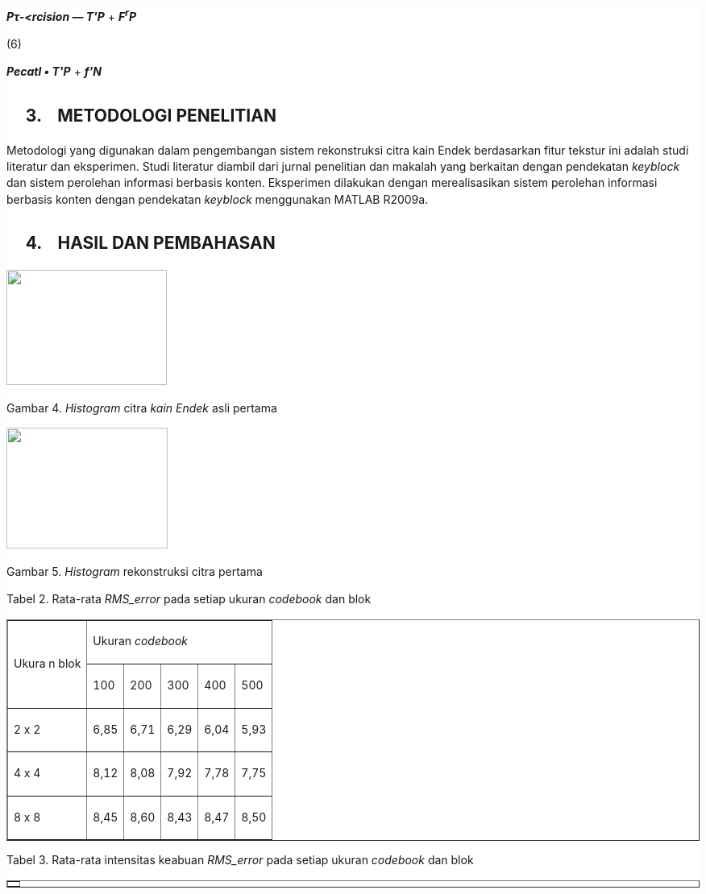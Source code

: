 <p><span class="font0" style="font-weight:bold;font-style:italic;">Pτ-&lt;rcision — T'P</span><span class="font14"> + </span><span class="font0" style="font-weight:bold;font-style:italic;">F<sup>r</sup>P</span></p>
<p><span class="font16">(6)</span></p>
<p><span class="font0" style="font-weight:bold;font-style:italic;">Pecatl • T'P</span><span class="font14"> + </span><span class="font0" style="font-weight:bold;font-style:italic;">f'N</span></p>
<ul style="list-style:none;"><li>
<h2><a name="bookmark20"></a><span class="font16" style="font-weight:bold;"><a name="bookmark21"></a>3. &nbsp;&nbsp;&nbsp;METODOLOGI PENELITIAN</span></h2></li></ul>
<p><span class="font16">Metodologi yang digunakan dalam pengembangan sistem rekonstruksi citra kain Endek berdasarkan fitur tekstur ini adalah studi literatur dan eksperimen. Studi literatur diambil dari jurnal penelitian dan makalah yang berkaitan dengan pendekatan </span><span class="font16" style="font-style:italic;">keyblock</span><span class="font16"> dan sistem perolehan informasi berbasis konten. Eksperimen dilakukan dengan merealisasikan sistem perolehan informasi berbasis konten dengan pendekatan </span><span class="font16" style="font-style:italic;">keyblock</span><span class="font16"> menggunakan MATLAB R2009a.</span></p>
<ul style="list-style:none;"><li>
<h2><a name="bookmark22"></a><span class="font16" style="font-weight:bold;"><a name="bookmark23"></a>4. &nbsp;&nbsp;&nbsp;HASIL DAN PEMBAHASAN</span></h2></li></ul><img src="https://jurnal.harianregional.com/media/26901-8.jpg" alt="" style="width:149pt;height:107pt;">
<p><span class="font15">Gambar 4. </span><span class="font15" style="font-style:italic;">Histogram</span><span class="font15"> citra </span><span class="font15" style="font-style:italic;">kain Endek</span><span class="font15"> asli pertama</span></p><img src="https://jurnal.harianregional.com/media/26901-9.jpg" alt="" style="width:150pt;height:112pt;">
<p><span class="font15">Gambar 5. </span><span class="font15" style="font-style:italic;">Histogram</span><span class="font15"> rekonstruksi citra pertama</span></p>
<p><span class="font16">Tabel 2. Rata-rata </span><span class="font16" style="font-style:italic;">RMS_error</span><span class="font16"> pada setiap ukuran </span><span class="font16" style="font-style:italic;">codebook</span><span class="font16"> dan blok</span></p>
<table border="1">
<tr><td rowspan="2" style="vertical-align:middle;">
<p><span class="font13">Ukura n blok</span></p></td><td colspan="5" style="vertical-align:top;">
<p><span class="font13">Ukuran </span><span class="font13" style="font-style:italic;">codebook</span></p></td></tr>
<tr><td style="vertical-align:top;">
<p><span class="font13">100</span></p></td><td style="vertical-align:top;">
<p><span class="font13">200</span></p></td><td style="vertical-align:top;">
<p><span class="font13">300</span></p></td><td style="vertical-align:top;">
<p><span class="font13">400</span></p></td><td style="vertical-align:top;">
<p><span class="font13">500</span></p></td></tr>
<tr><td style="vertical-align:bottom;">
<p><span class="font13">2 x 2</span></p></td><td style="vertical-align:bottom;">
<p><span class="font9">6,85</span></p></td><td style="vertical-align:bottom;">
<p><span class="font9">6,71</span></p></td><td style="vertical-align:bottom;">
<p><span class="font9">6,29</span></p></td><td style="vertical-align:bottom;">
<p><span class="font9">6,04</span></p></td><td style="vertical-align:bottom;">
<p><span class="font9">5,93</span></p></td></tr>
<tr><td style="vertical-align:middle;">
<p><span class="font13">4 x 4</span></p></td><td style="vertical-align:middle;">
<p><span class="font9">8,12</span></p></td><td style="vertical-align:middle;">
<p><span class="font9">8,08</span></p></td><td style="vertical-align:middle;">
<p><span class="font9">7,92</span></p></td><td style="vertical-align:middle;">
<p><span class="font9">7,78</span></p></td><td style="vertical-align:middle;">
<p><span class="font9">7,75</span></p></td></tr>
<tr><td style="vertical-align:bottom;">
<p><span class="font13">8 x 8</span></p></td><td style="vertical-align:bottom;">
<p><span class="font9">8,45</span></p></td><td style="vertical-align:bottom;">
<p><span class="font9">8,60</span></p></td><td style="vertical-align:bottom;">
<p><span class="font9">8,43</span></p></td><td style="vertical-align:bottom;">
<p><span class="font9">8,47</span></p></td><td style="vertical-align:bottom;">
<p><span class="font9">8,50</span></p></td></tr>
</table>
<p><span class="font16">Tabel 3. Rata-rata intensitas keabuan </span><span class="font16" style="font-style:italic;">RMS_error </span><span class="font16">pada setiap ukuran </span><span class="font16" style="font-style:italic;">codebook</span><span class="font16"> dan blok</span></p>
<table border="1">
<tr><td rowspan="2" style="vertical-align:middle;">